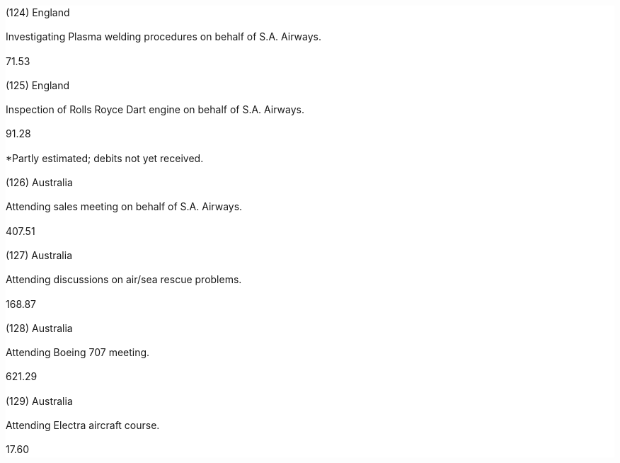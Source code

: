 <tr>

<td><p>(124) England</p></td>

<td><p>Investigating Plasma welding procedures on behalf of S.A. Airways.</p></td>

<td><p>71.53</p></td>

</tr>

<tr>

<td><p>(125) England</p></td>

<td><p>Inspection of Rolls Royce Dart engine on behalf of S.A. Airways.</p></td>

<td><p>91.28</p></td>

</tr>

<tr>

<td colspan="3"><p>*Partly estimated; debits not yet received.</p></td>

</tr>

<tr>

<td><p>(126) Australia</p></td>

<td><p>Attending sales meeting on behalf of S.A. Airways.</p></td>

<td><p>407.51</p></td>

</tr>

<tr>

<td><p>(127) Australia</p></td>

<td><p>Attending discussions on air/sea rescue problems.</p></td>

<td><p>168.87</p></td>

</tr>

<tr>

<td><p>(128) Australia</p></td>

<td><p>Attending Boeing 707 meeting.</p></td>

<td><p>621.29</p></td>

</tr>

<tr>

<td><p>(129) Australia</p></td>

<td><p>Attending Electra aircraft course.</p></td>

<td><p>17.60</p></td>

</tr>
